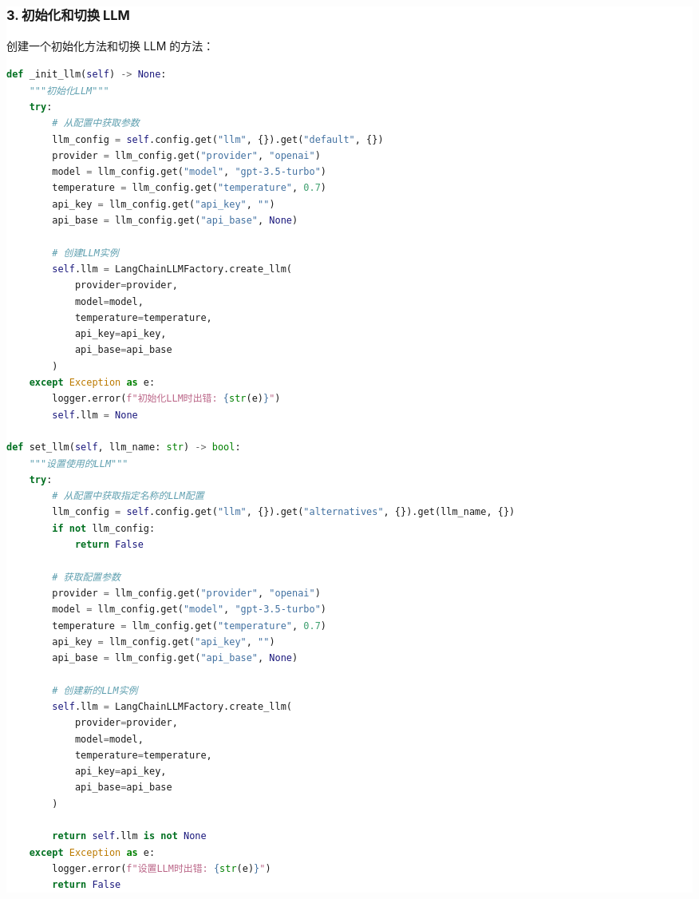 ### 3. 初始化和切换 LLM

创建一个初始化方法和切换 LLM 的方法：

```python
def _init_llm(self) -> None:
    """初始化LLM"""
    try:
        # 从配置中获取参数
        llm_config = self.config.get("llm", {}).get("default", {})
        provider = llm_config.get("provider", "openai")
        model = llm_config.get("model", "gpt-3.5-turbo")
        temperature = llm_config.get("temperature", 0.7)
        api_key = llm_config.get("api_key", "")
        api_base = llm_config.get("api_base", None)
        
        # 创建LLM实例
        self.llm = LangChainLLMFactory.create_llm(
            provider=provider,
            model=model,
            temperature=temperature,
            api_key=api_key,
            api_base=api_base
        )
    except Exception as e:
        logger.error(f"初始化LLM时出错: {str(e)}")
        self.llm = None

def set_llm(self, llm_name: str) -> bool:
    """设置使用的LLM"""
    try:
        # 从配置中获取指定名称的LLM配置
        llm_config = self.config.get("llm", {}).get("alternatives", {}).get(llm_name, {})
        if not llm_config:
            return False
        
        # 获取配置参数
        provider = llm_config.get("provider", "openai")
        model = llm_config.get("model", "gpt-3.5-turbo")
        temperature = llm_config.get("temperature", 0.7)
        api_key = llm_config.get("api_key", "")
        api_base = llm_config.get("api_base", None)
        
        # 创建新的LLM实例
        self.llm = LangChainLLMFactory.create_llm(
            provider=provider,
            model=model,
            temperature=temperature,
            api_key=api_key,
            api_base=api_base
        )
        
        return self.llm is not None
    except Exception as e:
        logger.error(f"设置LLM时出错: {str(e)}")
        return False
```
